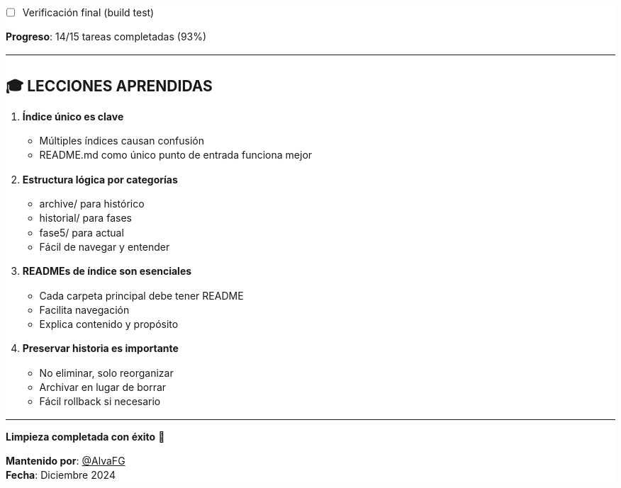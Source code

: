 - [ ] Verificación final (build test)

**Progreso**: 14/15 tareas completadas (93%)

---

## 🎓 LECCIONES APRENDIDAS

1. **Índice único es clave**
   - Múltiples índices causan confusión
   - README.md como único punto de entrada funciona mejor

2. **Estructura lógica por categorías**
   - archive/ para histórico
   - historial/ para fases
   - fase5/ para actual
   - Fácil de navegar y entender

3. **READMEs de índice son esenciales**
   - Cada carpeta principal debe tener README
   - Facilita navegación
   - Explica contenido y propósito

4. **Preservar historia es importante**
   - No eliminar, solo reorganizar
   - Archivar en lugar de borrar
   - Fácil rollback si necesario

---

**Limpieza completada con éxito** 🎉

**Mantenido por**: [@AlvaFG](https://github.com/AlvaFG)  
**Fecha**: Diciembre 2024
